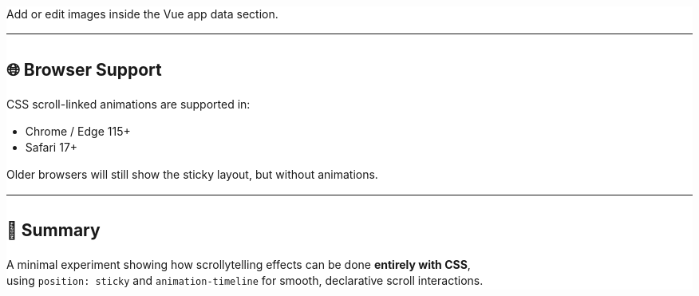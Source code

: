 Add or edit images inside the Vue app data section.

---

## 🌐 Browser Support

CSS scroll-linked animations are supported in:
- Chrome / Edge 115+
- Safari 17+

Older browsers will still show the sticky layout, but without animations.

---

## 🧠 Summary

A minimal experiment showing how scrollytelling effects can be done **entirely with CSS**,  
using `position: sticky` and `animation-timeline` for smooth, declarative scroll interactions.
